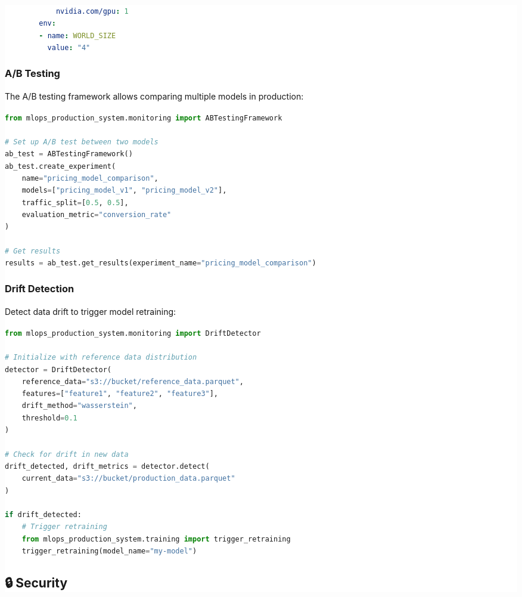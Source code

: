 ```yaml
            nvidia.com/gpu: 1
        env:
        - name: WORLD_SIZE
          value: "4"
```

### A/B Testing

The A/B testing framework allows comparing multiple models in production:

```python
from mlops_production_system.monitoring import ABTestingFramework

# Set up A/B test between two models
ab_test = ABTestingFramework()
ab_test.create_experiment(
    name="pricing_model_comparison",
    models=["pricing_model_v1", "pricing_model_v2"],
    traffic_split=[0.5, 0.5],
    evaluation_metric="conversion_rate"
)

# Get results
results = ab_test.get_results(experiment_name="pricing_model_comparison")
```

### Drift Detection

Detect data drift to trigger model retraining:

```python
from mlops_production_system.monitoring import DriftDetector

# Initialize with reference data distribution
detector = DriftDetector(
    reference_data="s3://bucket/reference_data.parquet",
    features=["feature1", "feature2", "feature3"],
    drift_method="wasserstein",
    threshold=0.1
)

# Check for drift in new data
drift_detected, drift_metrics = detector.detect(
    current_data="s3://bucket/production_data.parquet"
)

if drift_detected:
    # Trigger retraining
    from mlops_production_system.training import trigger_retraining
    trigger_retraining(model_name="my-model")
```

## 🔒 Security
